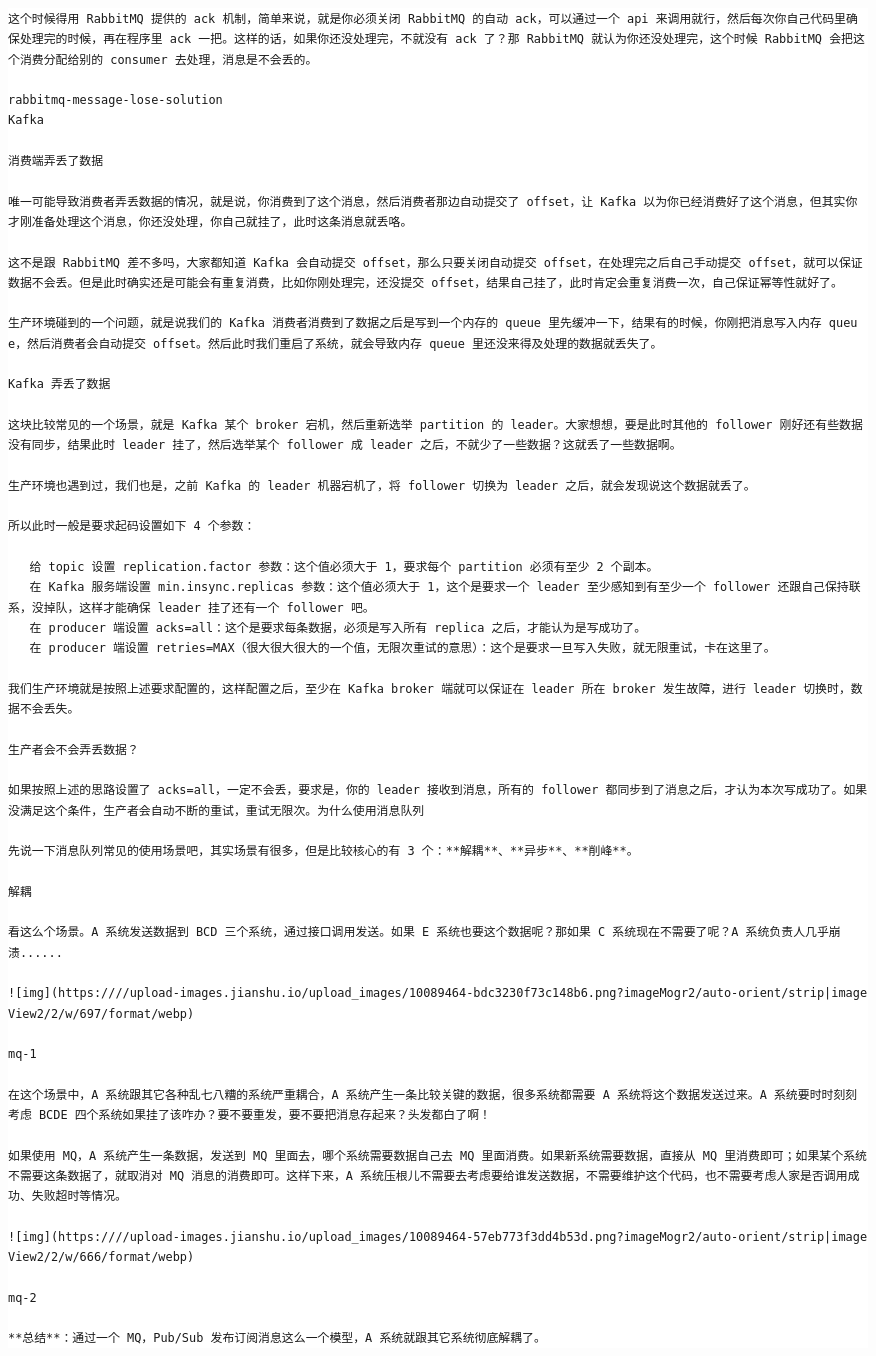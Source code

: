  ```
这个时候得用 RabbitMQ 提供的 ack 机制，简单来说，就是你必须关闭 RabbitMQ 的自动 ack，可以通过一个 api 来调用就行，然后每次你自己代码里确保处理完的时候，再在程序里 ack 一把。这样的话，如果你还没处理完，不就没有 ack 了？那 RabbitMQ 就认为你还没处理完，这个时候 RabbitMQ 会把这个消费分配给别的 consumer 去处理，消息是不会丢的。

rabbitmq-message-lose-solution
Kafka

消费端弄丢了数据

唯一可能导致消费者弄丢数据的情况，就是说，你消费到了这个消息，然后消费者那边自动提交了 offset，让 Kafka 以为你已经消费好了这个消息，但其实你才刚准备处理这个消息，你还没处理，你自己就挂了，此时这条消息就丢咯。

这不是跟 RabbitMQ 差不多吗，大家都知道 Kafka 会自动提交 offset，那么只要关闭自动提交 offset，在处理完之后自己手动提交 offset，就可以保证数据不会丢。但是此时确实还是可能会有重复消费，比如你刚处理完，还没提交 offset，结果自己挂了，此时肯定会重复消费一次，自己保证幂等性就好了。

生产环境碰到的一个问题，就是说我们的 Kafka 消费者消费到了数据之后是写到一个内存的 queue 里先缓冲一下，结果有的时候，你刚把消息写入内存 queue，然后消费者会自动提交 offset。然后此时我们重启了系统，就会导致内存 queue 里还没来得及处理的数据就丢失了。

Kafka 弄丢了数据

这块比较常见的一个场景，就是 Kafka 某个 broker 宕机，然后重新选举 partition 的 leader。大家想想，要是此时其他的 follower 刚好还有些数据没有同步，结果此时 leader 挂了，然后选举某个 follower 成 leader 之后，不就少了一些数据？这就丢了一些数据啊。

生产环境也遇到过，我们也是，之前 Kafka 的 leader 机器宕机了，将 follower 切换为 leader 之后，就会发现说这个数据就丢了。

所以此时一般是要求起码设置如下 4 个参数：

    给 topic 设置 replication.factor 参数：这个值必须大于 1，要求每个 partition 必须有至少 2 个副本。
    在 Kafka 服务端设置 min.insync.replicas 参数：这个值必须大于 1，这个是要求一个 leader 至少感知到有至少一个 follower 还跟自己保持联系，没掉队，这样才能确保 leader 挂了还有一个 follower 吧。
    在 producer 端设置 acks=all：这个是要求每条数据，必须是写入所有 replica 之后，才能认为是写成功了。
    在 producer 端设置 retries=MAX（很大很大很大的一个值，无限次重试的意思）：这个是要求一旦写入失败，就无限重试，卡在这里了。

我们生产环境就是按照上述要求配置的，这样配置之后，至少在 Kafka broker 端就可以保证在 leader 所在 broker 发生故障，进行 leader 切换时，数据不会丢失。

生产者会不会弄丢数据？

如果按照上述的思路设置了 acks=all，一定不会丢，要求是，你的 leader 接收到消息，所有的 follower 都同步到了消息之后，才认为本次写成功了。如果没满足这个条件，生产者会自动不断的重试，重试无限次。为什么使用消息队列

先说一下消息队列常见的使用场景吧，其实场景有很多，但是比较核心的有 3 个：**解耦**、**异步**、**削峰**。

解耦

看这么个场景。A 系统发送数据到 BCD 三个系统，通过接口调用发送。如果 E 系统也要这个数据呢？那如果 C 系统现在不需要了呢？A 系统负责人几乎崩溃......

![img](https:////upload-images.jianshu.io/upload_images/10089464-bdc3230f73c148b6.png?imageMogr2/auto-orient/strip|imageView2/2/w/697/format/webp)

mq-1

在这个场景中，A 系统跟其它各种乱七八糟的系统严重耦合，A 系统产生一条比较关键的数据，很多系统都需要 A 系统将这个数据发送过来。A 系统要时时刻刻考虑 BCDE 四个系统如果挂了该咋办？要不要重发，要不要把消息存起来？头发都白了啊！

如果使用 MQ，A 系统产生一条数据，发送到 MQ 里面去，哪个系统需要数据自己去 MQ 里面消费。如果新系统需要数据，直接从 MQ 里消费即可；如果某个系统不需要这条数据了，就取消对 MQ 消息的消费即可。这样下来，A 系统压根儿不需要去考虑要给谁发送数据，不需要维护这个代码，也不需要考虑人家是否调用成功、失败超时等情况。

![img](https:////upload-images.jianshu.io/upload_images/10089464-57eb773f3dd4b53d.png?imageMogr2/auto-orient/strip|imageView2/2/w/666/format/webp)

mq-2

**总结**：通过一个 MQ，Pub/Sub 发布订阅消息这么一个模型，A 系统就跟其它系统彻底解耦了。

 ```